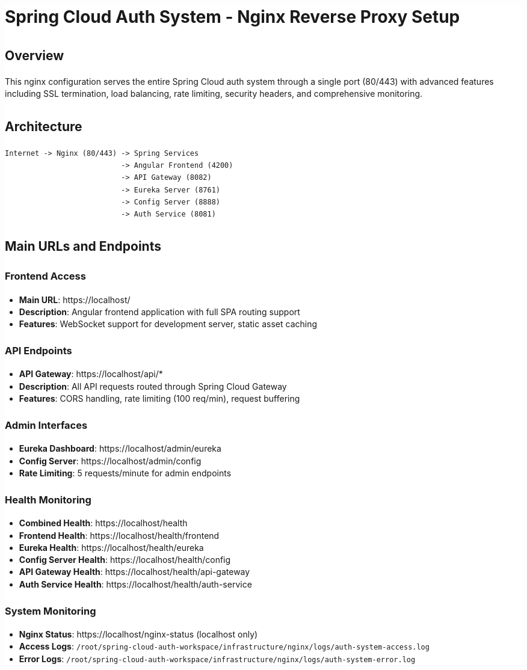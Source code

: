 # Spring Cloud Auth System - Nginx Reverse Proxy Setup

## Overview
This nginx configuration serves the entire Spring Cloud auth system through a single port (80/443) with advanced features including SSL termination, load balancing, rate limiting, security headers, and comprehensive monitoring.

## Architecture
```
Internet -> Nginx (80/443) -> Spring Services
                           -> Angular Frontend (4200)
                           -> API Gateway (8082)
                           -> Eureka Server (8761) 
                           -> Config Server (8888)
                           -> Auth Service (8081)
```

## Main URLs and Endpoints

### Frontend Access
- **Main URL**: https://localhost/
- **Description**: Angular frontend application with full SPA routing support
- **Features**: WebSocket support for development server, static asset caching

### API Endpoints
- **API Gateway**: https://localhost/api/*
- **Description**: All API requests routed through Spring Cloud Gateway
- **Features**: CORS handling, rate limiting (100 req/min), request buffering

### Admin Interfaces
- **Eureka Dashboard**: https://localhost/admin/eureka
- **Config Server**: https://localhost/admin/config
- **Rate Limiting**: 5 requests/minute for admin endpoints

### Health Monitoring
- **Combined Health**: https://localhost/health
- **Frontend Health**: https://localhost/health/frontend
- **Eureka Health**: https://localhost/health/eureka
- **Config Server Health**: https://localhost/health/config
- **API Gateway Health**: https://localhost/health/api-gateway
- **Auth Service Health**: https://localhost/health/auth-service

### System Monitoring
- **Nginx Status**: https://localhost/nginx-status (localhost only)
- **Access Logs**: `/root/spring-cloud-auth-workspace/infrastructure/nginx/logs/auth-system-access.log`
- **Error Logs**: `/root/spring-cloud-auth-workspace/infrastructure/nginx/logs/auth-system-error.log`
